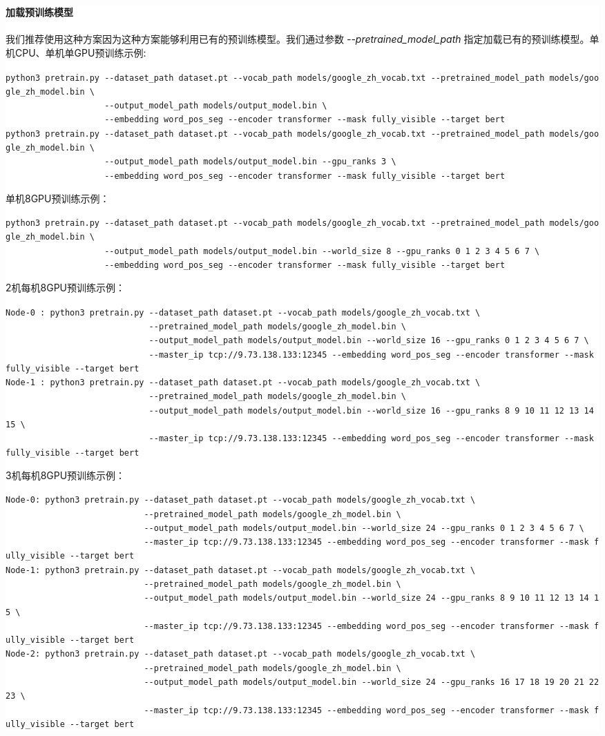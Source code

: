 #### 加载预训练模型
我们推荐使用这种方案因为这种方案能够利用已有的预训练模型。我们通过参数 *--pretrained_model_path* 指定加载已有的预训练模型。单机CPU、单机单GPU预训练示例:
```
python3 pretrain.py --dataset_path dataset.pt --vocab_path models/google_zh_vocab.txt --pretrained_model_path models/google_zh_model.bin \
                    --output_model_path models/output_model.bin \
                    --embedding word_pos_seg --encoder transformer --mask fully_visible --target bert
python3 pretrain.py --dataset_path dataset.pt --vocab_path models/google_zh_vocab.txt --pretrained_model_path models/google_zh_model.bin \
                    --output_model_path models/output_model.bin --gpu_ranks 3 \
                    --embedding word_pos_seg --encoder transformer --mask fully_visible --target bert
```
单机8GPU预训练示例：
```
python3 pretrain.py --dataset_path dataset.pt --vocab_path models/google_zh_vocab.txt --pretrained_model_path models/google_zh_model.bin \
                    --output_model_path models/output_model.bin --world_size 8 --gpu_ranks 0 1 2 3 4 5 6 7 \
                    --embedding word_pos_seg --encoder transformer --mask fully_visible --target bert 
```
2机每机8GPU预训练示例：
```
Node-0 : python3 pretrain.py --dataset_path dataset.pt --vocab_path models/google_zh_vocab.txt \
                             --pretrained_model_path models/google_zh_model.bin \
                             --output_model_path models/output_model.bin --world_size 16 --gpu_ranks 0 1 2 3 4 5 6 7 \
                             --master_ip tcp://9.73.138.133:12345 --embedding word_pos_seg --encoder transformer --mask fully_visible --target bert  
Node-1 : python3 pretrain.py --dataset_path dataset.pt --vocab_path models/google_zh_vocab.txt \
                             --pretrained_model_path models/google_zh_model.bin \
                             --output_model_path models/output_model.bin --world_size 16 --gpu_ranks 8 9 10 11 12 13 14 15 \
                             --master_ip tcp://9.73.138.133:12345 --embedding word_pos_seg --encoder transformer --mask fully_visible --target bert  
```
3机每机8GPU预训练示例：
```
Node-0: python3 pretrain.py --dataset_path dataset.pt --vocab_path models/google_zh_vocab.txt \
                            --pretrained_model_path models/google_zh_model.bin \
                            --output_model_path models/output_model.bin --world_size 24 --gpu_ranks 0 1 2 3 4 5 6 7 \
                            --master_ip tcp://9.73.138.133:12345 --embedding word_pos_seg --encoder transformer --mask fully_visible --target bert
Node-1: python3 pretrain.py --dataset_path dataset.pt --vocab_path models/google_zh_vocab.txt \
                            --pretrained_model_path models/google_zh_model.bin \
                            --output_model_path models/output_model.bin --world_size 24 --gpu_ranks 8 9 10 11 12 13 14 15 \
                            --master_ip tcp://9.73.138.133:12345 --embedding word_pos_seg --encoder transformer --mask fully_visible --target bert
Node-2: python3 pretrain.py --dataset_path dataset.pt --vocab_path models/google_zh_vocab.txt \
                            --pretrained_model_path models/google_zh_model.bin \
                            --output_model_path models/output_model.bin --world_size 24 --gpu_ranks 16 17 18 19 20 21 22 23 \
                            --master_ip tcp://9.73.138.133:12345 --embedding word_pos_seg --encoder transformer --mask fully_visible --target bert
```
